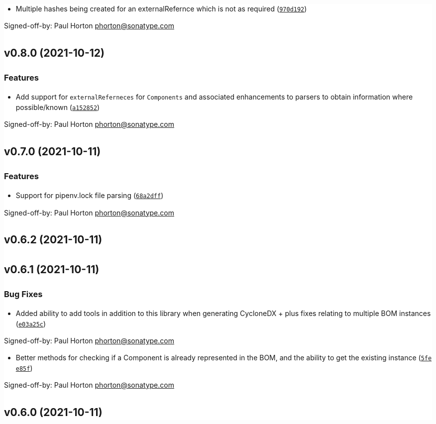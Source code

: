 - Multiple hashes being created for an externalRefernce which is not as required
  ([`970d192`](https://github.com/CycloneDX/cyclonedx-python-lib/commit/970d19202d13d4becbbf040b3a9fb115dd7a0795))

Signed-off-by: Paul Horton <phorton@sonatype.com>


## v0.8.0 (2021-10-12)

### Features

- Add support for `externalReferneces` for `Components` and associated enhancements to parsers to
  obtain information where possible/known
  ([`a152852`](https://github.com/CycloneDX/cyclonedx-python-lib/commit/a152852b361bbb7a69c9f7ab61ae7ea6dcffd214))

Signed-off-by: Paul Horton <phorton@sonatype.com>


## v0.7.0 (2021-10-11)

### Features

- Support for pipenv.lock file parsing
  ([`68a2dff`](https://github.com/CycloneDX/cyclonedx-python-lib/commit/68a2dffc770d40f693b6891a580d1f7d8018f71c))

Signed-off-by: Paul Horton <phorton@sonatype.com>


## v0.6.2 (2021-10-11)


## v0.6.1 (2021-10-11)

### Bug Fixes

- Added ability to add tools in addition to this library when generating CycloneDX + plus fixes
  relating to multiple BOM instances
  ([`e03a25c`](https://github.com/CycloneDX/cyclonedx-python-lib/commit/e03a25c3d2a1a0b711204bb26c7b898eadacdcb0))

Signed-off-by: Paul Horton <phorton@sonatype.com>

- Better methods for checking if a Component is already represented in the BOM, and the ability to
  get the existing instance
  ([`5fee85f`](https://github.com/CycloneDX/cyclonedx-python-lib/commit/5fee85fc38376478a1a438d228c632a5d14f4740))

Signed-off-by: Paul Horton <phorton@sonatype.com>


## v0.6.0 (2021-10-11)
